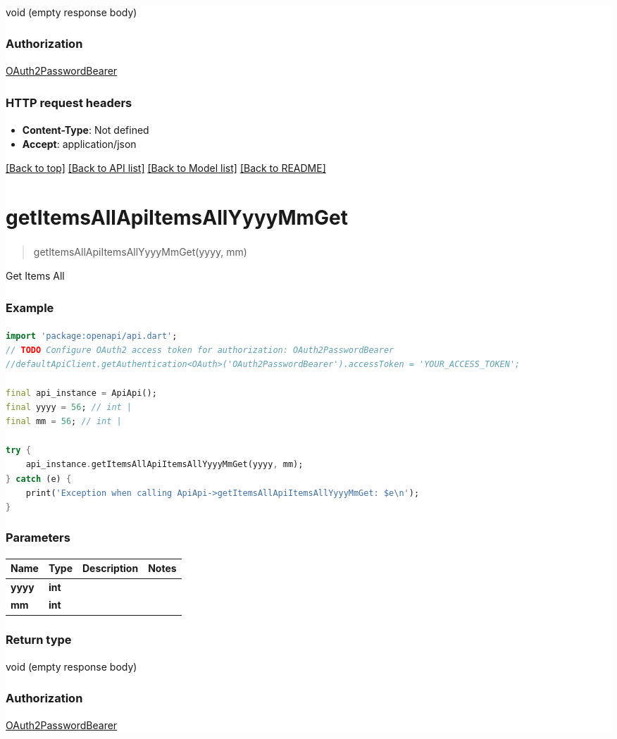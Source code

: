 void (empty response body)

### Authorization

[OAuth2PasswordBearer](../README.md#OAuth2PasswordBearer)

### HTTP request headers

 - **Content-Type**: Not defined
 - **Accept**: application/json

[[Back to top]](#) [[Back to API list]](../README.md#documentation-for-api-endpoints) [[Back to Model list]](../README.md#documentation-for-models) [[Back to README]](../README.md)

# **getItemsAllApiItemsAllYyyyMmGet**
> getItemsAllApiItemsAllYyyyMmGet(yyyy, mm)

Get Items All

### Example
```dart
import 'package:openapi/api.dart';
// TODO Configure OAuth2 access token for authorization: OAuth2PasswordBearer
//defaultApiClient.getAuthentication<OAuth>('OAuth2PasswordBearer').accessToken = 'YOUR_ACCESS_TOKEN';

final api_instance = ApiApi();
final yyyy = 56; // int | 
final mm = 56; // int | 

try {
    api_instance.getItemsAllApiItemsAllYyyyMmGet(yyyy, mm);
} catch (e) {
    print('Exception when calling ApiApi->getItemsAllApiItemsAllYyyyMmGet: $e\n');
}
```

### Parameters

Name | Type | Description  | Notes
------------- | ------------- | ------------- | -------------
 **yyyy** | **int**|  | 
 **mm** | **int**|  | 

### Return type

void (empty response body)

### Authorization

[OAuth2PasswordBearer](../README.md#OAuth2PasswordBearer)
